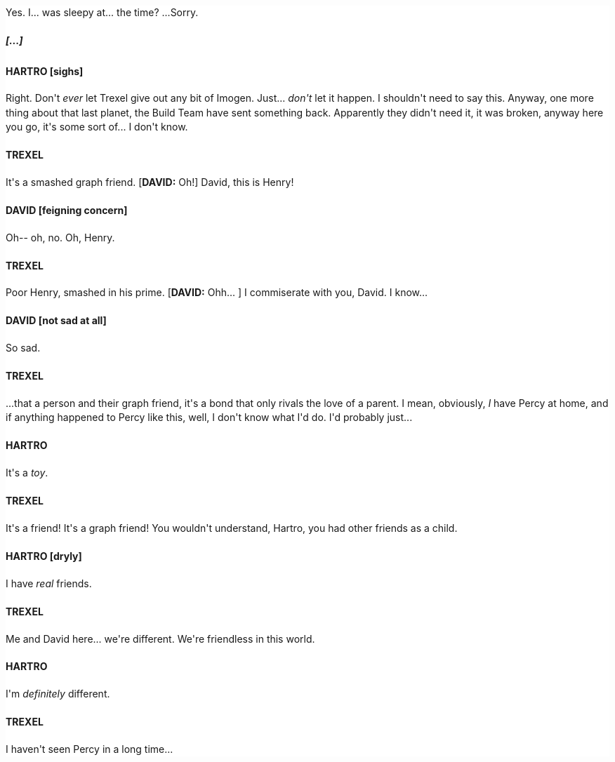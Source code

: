 Yes. I... was sleepy at... the time? ...Sorry.

##### [...]

#### HARTRO [sighs]

Right. Don't *ever* let Trexel give out any bit of Imogen. Just... *don't* let it happen. I shouldn't need to say this. Anyway, one more thing about that last planet, the Build Team have sent something back. Apparently they didn't need it, it was broken, anyway here you go, it's some sort of... I don't know.

#### TREXEL

It's a smashed graph friend. [__DAVID:__ Oh!] David, this is Henry!

#### DAVID [feigning concern]

Oh-- oh, no. Oh, Henry.

#### TREXEL

Poor Henry, smashed in his prime. [__DAVID:__ Ohh... ] I commiserate with you, David. I know...

#### DAVID [not sad at all]

So sad.

#### TREXEL

...that a person and their graph friend, it's a bond that only rivals the love of a parent. I mean, obviously, *I* have Percy at home, and if anything happened to Percy like this, well, I don't know what I'd do. I'd probably just...

#### HARTRO

It's a *toy*.

#### TREXEL

It's a friend! It's a graph friend! You wouldn't understand, Hartro, you had other friends as a child.

#### HARTRO [dryly]

I have *real* friends.

#### TREXEL

Me and David here... we're different. We're friendless in this world.

#### HARTRO

I'm *definitely* different.

#### TREXEL

I haven't seen Percy in a long time...
